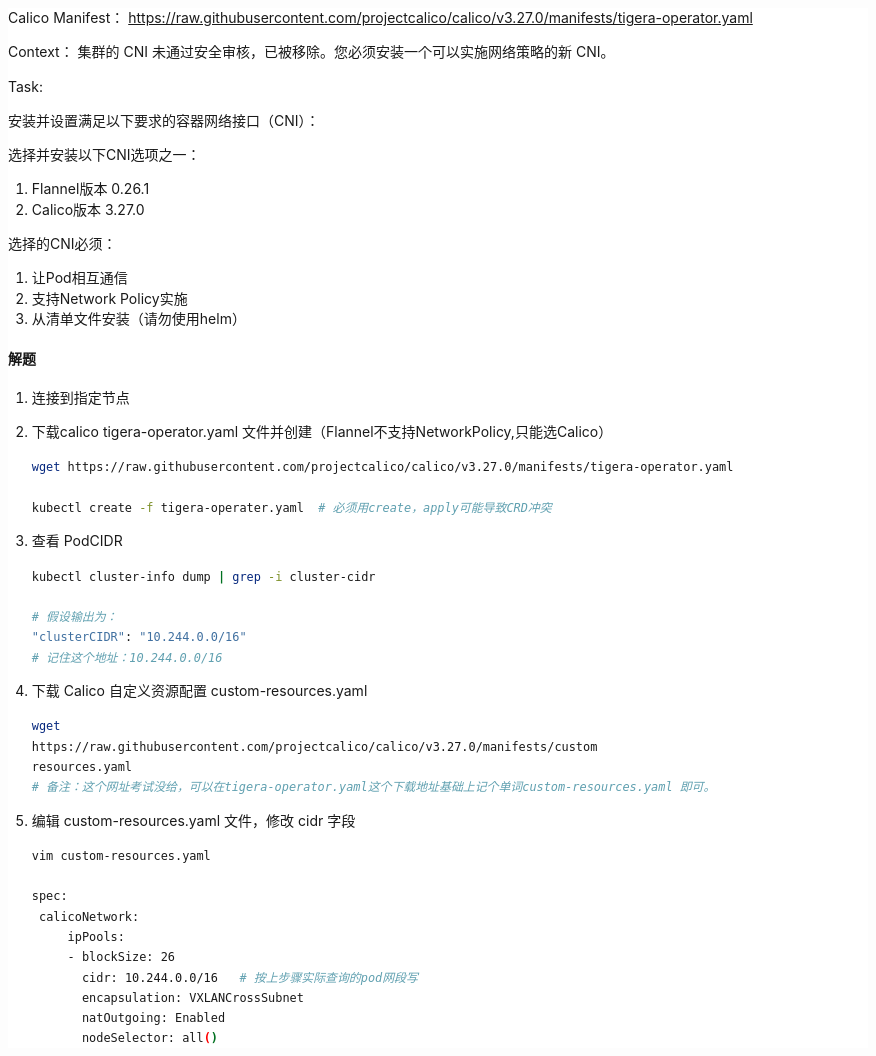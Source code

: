 Calico Manifest：
  https://raw.githubusercontent.com/projectcalico/calico/v3.27.0/manifests/tigera-operator.yaml   

Context：  集群的 CNI 未通过安全审核，已被移除。您必须安装一个可以实施网络策略的新 CNI。

Task:

安装并设置满足以下要求的容器网络接口（CNI）：

选择并安装以下CNI选项之一：

1. Flannel版本 0.26.1
2. Calico版本 3.27.0

选择的CNI必须：

1. 让Pod相互通信
2. 支持Network Policy实施
3. 从清单文件安装（请勿使用helm）

#### 解题

1. 连接到指定节点

2. 下载calico tigera-operator.yaml 文件并创建（Flannel不支持NetworkPolicy,只能选Calico）
   ```bash
   wget https://raw.githubusercontent.com/projectcalico/calico/v3.27.0/manifests/tigera-operator.yaml
   
   kubectl create -f tigera-operater.yaml  # 必须用create，apply可能导致CRD冲突
   ```

3. 查看 PodCIDR
   ```bash
   kubectl cluster-info dump | grep -i cluster-cidr
   
   # 假设输出为： 
   "clusterCIDR": "10.244.0.0/16"
   # 记住这个地址：10.244.0.0/16 
   ```

4. 下载 Calico 自定义资源配置 custom-resources.yaml
   ```bash
   wget 
   https://raw.githubusercontent.com/projectcalico/calico/v3.27.0/manifests/custom
   resources.yaml 
   # 备注：这个网址考试没给，可以在tigera-operator.yaml这个下载地址基础上记个单词custom-resources.yaml 即可。
   ```

5. 编辑 custom-resources.yaml 文件，修改 cidr 字段 
   ```bash
   vim custom-resources.yaml 
   
   spec: 
   	calicoNetwork: 
   		ipPools: 
   		- blockSize: 26 
   		  cidr: 10.244.0.0/16   # 按上步骤实际查询的pod网段写 
   		  encapsulation: VXLANCrossSubnet 
   	 	  natOutgoing: Enabled 
   	      nodeSelector: all()
   ```
